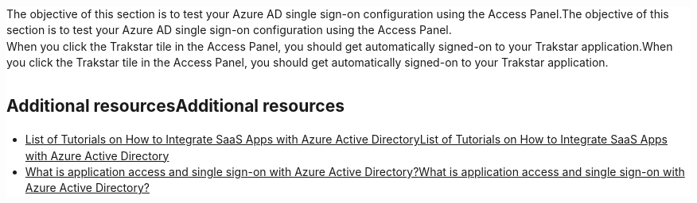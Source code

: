 <span data-ttu-id="ef0ac-217">The objective of this section is to test your Azure AD single sign-on configuration using the Access Panel.</span><span class="sxs-lookup"><span data-stu-id="ef0ac-217">The objective of this section is to test your Azure AD single sign-on configuration using the Access Panel.</span></span>  
<span data-ttu-id="ef0ac-218">When you click the Trakstar tile in the Access Panel, you should get automatically signed-on to your Trakstar application.</span><span class="sxs-lookup"><span data-stu-id="ef0ac-218">When you click the Trakstar tile in the Access Panel, you should get automatically signed-on to your Trakstar application.</span></span> 

## <a name="additional-resources"></a><span data-ttu-id="ef0ac-219">Additional resources</span><span class="sxs-lookup"><span data-stu-id="ef0ac-219">Additional resources</span></span>

* [<span data-ttu-id="ef0ac-220">List of Tutorials on How to Integrate SaaS Apps with Azure Active Directory</span><span class="sxs-lookup"><span data-stu-id="ef0ac-220">List of Tutorials on How to Integrate SaaS Apps with Azure Active Directory</span></span>](tutorial-list.md)
* [<span data-ttu-id="ef0ac-221">What is application access and single sign-on with Azure Active Directory?</span><span class="sxs-lookup"><span data-stu-id="ef0ac-221">What is application access and single sign-on with Azure Active Directory?</span></span>](../manage-apps/what-is-single-sign-on.md)





[1]: ./media/trakstar-tutorial/tutorial_general_01.png
[2]: ./media/trakstar-tutorial/tutorial_general_02.png
[3]: ./media/trakstar-tutorial/tutorial_general_03.png
[4]: ./media/trakstar-tutorial/tutorial_general_04.png

[100]: ./media/trakstar-tutorial/tutorial_general_100.png

[200]: ./media/trakstar-tutorial/tutorial_general_200.png
[201]: ./media/trakstar-tutorial/tutorial_general_201.png
[202]: ./media/trakstar-tutorial/tutorial_general_202.png
[203]: ./media/trakstar-tutorial/tutorial_general_203.png

